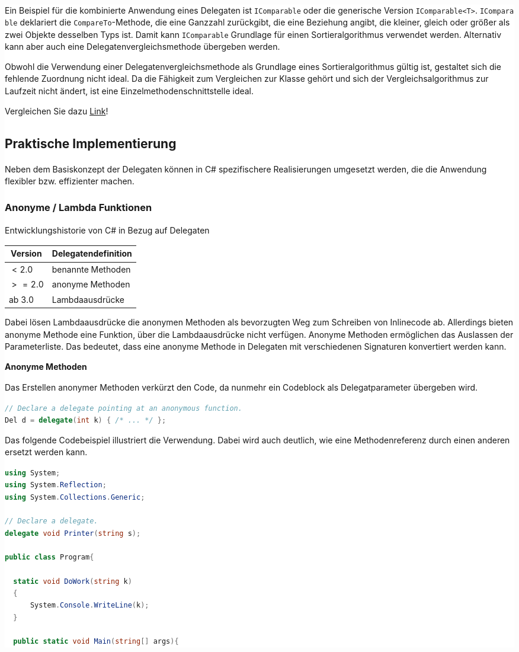 Ein Beispiel für die kombinierte Anwendung eines Delegaten ist
`IComparable` oder die generische Version `IComparable<T>`. `IComparable`
deklariert die `CompareTo`-Methode, die eine Ganzzahl zurückgibt, die eine
Beziehung angibt, die kleiner, gleich oder größer als zwei Objekte desselben
Typs ist. Damit kann `IComparable` Grundlage für einen Sortieralgorithmus
verwendet werden. Alternativ kann aber auch eine Delegatenvergleichsmethode
übergeben werden.

Obwohl die Verwendung einer Delegatenvergleichsmethode als
Grundlage eines Sortieralgorithmus gültig ist, gestaltet sich die fehlende Zuordnung nicht ideal. Da die
Fähigkeit zum Vergleichen zur Klasse gehört und sich der Vergleichsalgorithmus
zur Laufzeit nicht ändert, ist eine Einzelmethodenschnittstelle ideal.

Vergleichen Sie dazu [Link](https://docs.microsoft.com/de-de/dotnet/api/system.collections.generic.list-1.sort?view=net-5.0)!

## Praktische Implementierung

Neben dem Basiskonzept der Delegaten können in C# spezifischere Realisierungen
umgesetzt werden, die die Anwendung flexibler bzw. effizienter machen.

### Anonyme / Lambda Funktionen

Entwicklungshistorie von C# in Bezug auf Delegaten

| Version  | Delegatendefinition |
| -------- | ------------------- |
| $<2.0$   | benannte Methoden   |
| $>= 2.0$ | anonyme Methoden    |
| ab $3.0$ | Lambdaausdrücke     |

Dabei lösen Lambdaausdrücke die anonymen Methoden als bevorzugten Weg zum Schreiben von Inlinecode ab. Allerdings bieten anonyme Methode eine Funktion, über die Lambdaausdrücke nicht verfügen. Anonyme Methoden ermöglichen das Auslassen der Parameterliste. Das bedeutet, dass eine anonyme Methode in Delegaten mit verschiedenen Signaturen konvertiert werden kann.

**Anonyme Methoden**

Das Erstellen anonymer Methoden verkürzt den Code, da nunmehr ein Codeblock als Delegatparameter übergeben wird.

```csharp
// Declare a delegate pointing at an anonymous function.
Del d = delegate(int k) { /* ... */ };

```
Das folgende Codebeispiel illustriert die Verwendung. Dabei wird auch deutlich, wie
eine Methodenreferenz durch einen anderen ersetzt werden kann.

```csharp           AnonymouseDelegate
using System;
using System.Reflection;
using System.Collections.Generic;

// Declare a delegate.
delegate void Printer(string s);

public class Program{

  static void DoWork(string k)
  {
      System.Console.WriteLine(k);
  }

  public static void Main(string[] args){
```
